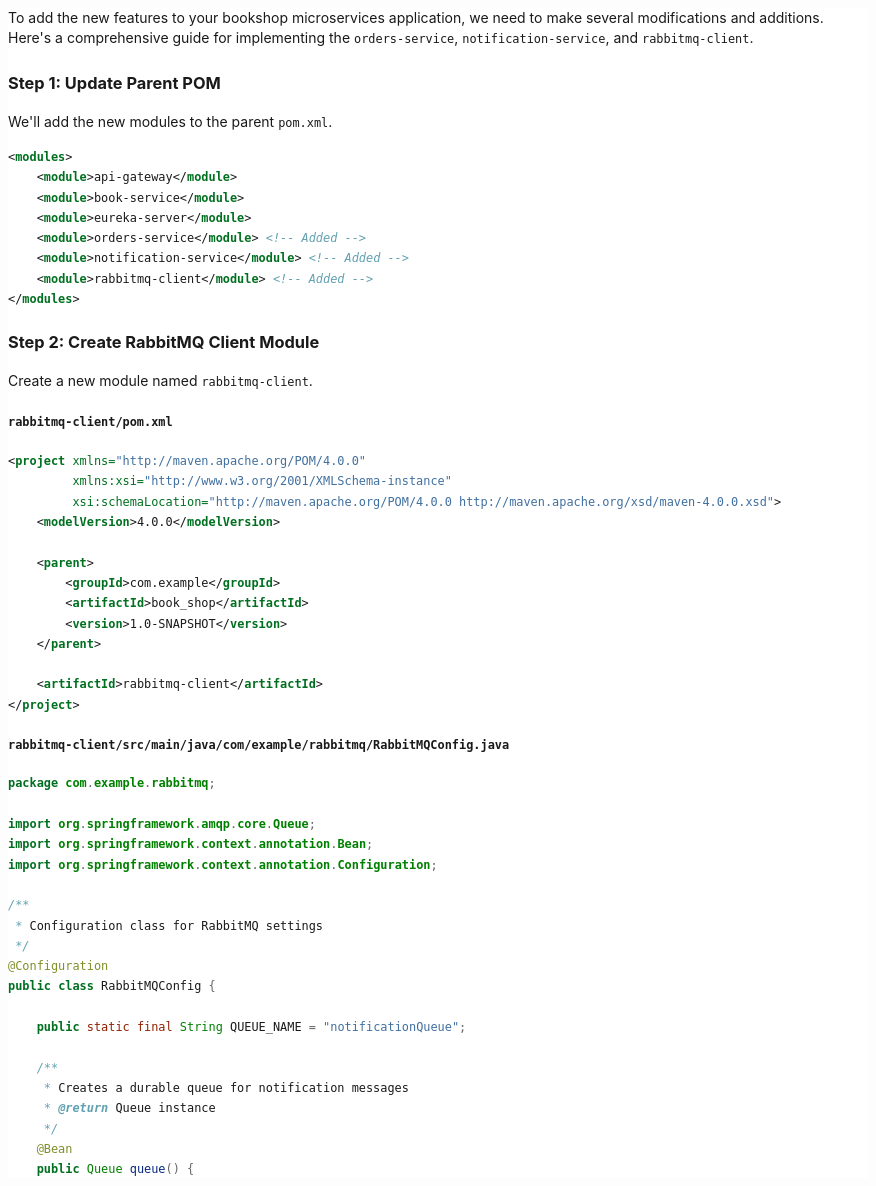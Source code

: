 To add the new features to your bookshop microservices application, we need to make several modifications and additions. Here's a comprehensive guide for implementing the `orders-service`, `notification-service`, and `rabbitmq-client`.

### Step 1: Update Parent POM

We'll add the new modules to the parent `pom.xml`.

```xml
<modules>
    <module>api-gateway</module>
    <module>book-service</module>
    <module>eureka-server</module>
    <module>orders-service</module> <!-- Added -->
    <module>notification-service</module> <!-- Added -->
    <module>rabbitmq-client</module> <!-- Added -->
</modules>
```

### Step 2: Create RabbitMQ Client Module

Create a new module named `rabbitmq-client`.

#### `rabbitmq-client/pom.xml`

```xml
<project xmlns="http://maven.apache.org/POM/4.0.0"
         xmlns:xsi="http://www.w3.org/2001/XMLSchema-instance"
         xsi:schemaLocation="http://maven.apache.org/POM/4.0.0 http://maven.apache.org/xsd/maven-4.0.0.xsd">
    <modelVersion>4.0.0</modelVersion>

    <parent>
        <groupId>com.example</groupId>
        <artifactId>book_shop</artifactId>
        <version>1.0-SNAPSHOT</version>
    </parent>

    <artifactId>rabbitmq-client</artifactId>
</project>
```

#### `rabbitmq-client/src/main/java/com/example/rabbitmq/RabbitMQConfig.java`

```java
package com.example.rabbitmq;

import org.springframework.amqp.core.Queue;
import org.springframework.context.annotation.Bean;
import org.springframework.context.annotation.Configuration;

/**
 * Configuration class for RabbitMQ settings
 */
@Configuration
public class RabbitMQConfig {

    public static final String QUEUE_NAME = "notificationQueue";

    /**
     * Creates a durable queue for notification messages
     * @return Queue instance
     */
    @Bean
    public Queue queue() {
```